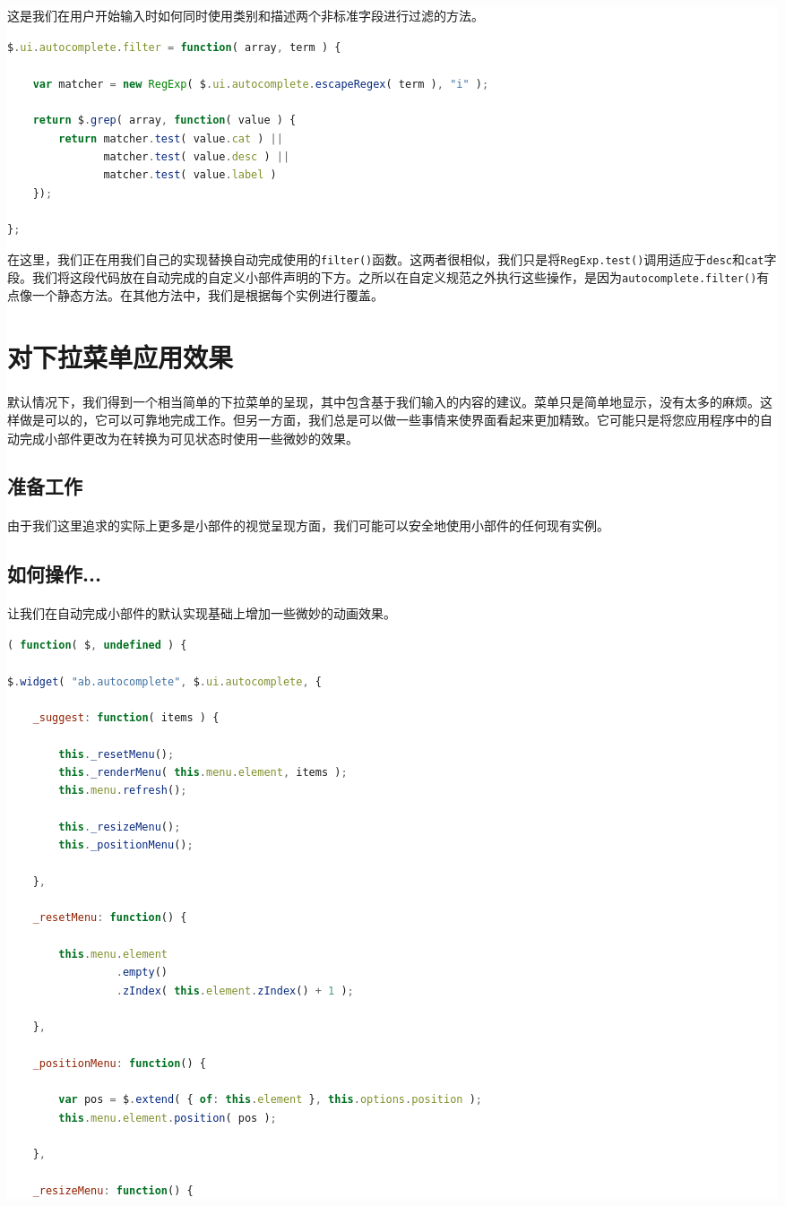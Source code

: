 这是我们在用户开始输入时如何同时使用类别和描述两个非标准字段进行过滤的方法。

```js
$.ui.autocomplete.filter = function( array, term ) {

    var matcher = new RegExp( $.ui.autocomplete.escapeRegex( term ), "i" );

    return $.grep( array, function( value ) {
        return matcher.test( value.cat ) || 
               matcher.test( value.desc ) ||
               matcher.test( value.label )
    });

};
```

在这里，我们正在用我们自己的实现替换自动完成使用的`filter()`函数。这两者很相似，我们只是将`RegExp.test()`调用适应于`desc`和`cat`字段。我们将这段代码放在自动完成的自定义小部件声明的下方。之所以在自定义规范之外执行这些操作，是因为`autocomplete.filter()`有点像一个静态方法。在其他方法中，我们是根据每个实例进行覆盖。

# 对下拉菜单应用效果

默认情况下，我们得到一个相当简单的下拉菜单的呈现，其中包含基于我们输入的内容的建议。菜单只是简单地显示，没有太多的麻烦。这样做是可以的，它可以可靠地完成工作。但另一方面，我们总是可以做一些事情来使界面看起来更加精致。它可能只是将您应用程序中的自动完成小部件更改为在转换为可见状态时使用一些微妙的效果。

## 准备工作

由于我们这里追求的实际上更多是小部件的视觉呈现方面，我们可能可以安全地使用小部件的任何现有实例。

## 如何操作...

让我们在自动完成小部件的默认实现基础上增加一些微妙的动画效果。

```js
( function( $, undefined ) {

$.widget( "ab.autocomplete", $.ui.autocomplete, {

    _suggest: function( items ) {

        this._resetMenu();
        this._renderMenu( this.menu.element, items );
        this.menu.refresh();

        this._resizeMenu();
        this._positionMenu();

    },

    _resetMenu: function() {

        this.menu.element
                 .empty()
                 .zIndex( this.element.zIndex() + 1 );

    },

    _positionMenu: function() {

        var pos = $.extend( { of: this.element }, this.options.position );
        this.menu.element.position( pos );

    },

    _resizeMenu: function() {
```